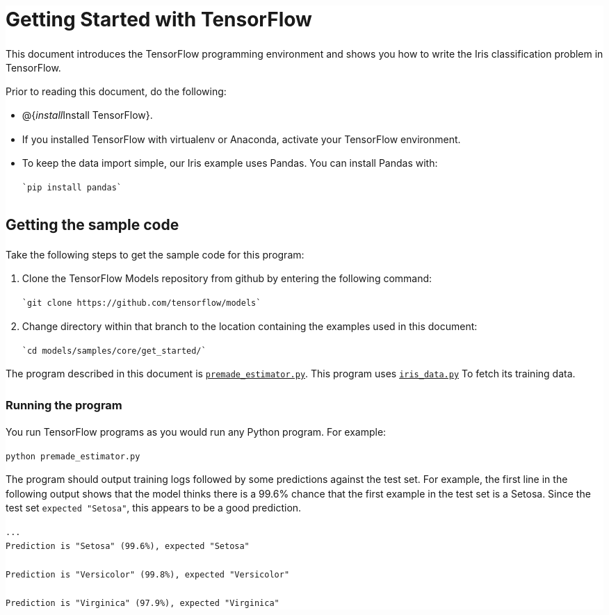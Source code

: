 
# Getting Started with TensorFlow

This document introduces the TensorFlow programming environment and shows you
how to write the Iris classification problem in TensorFlow.

Prior to reading this document, do the following:

* @{$install$Install TensorFlow}.
* If you installed TensorFlow with virtualenv or Anaconda, activate your
  TensorFlow environment.
* To keep the data import simple, our Iris example uses Pandas. You can
  install Pandas with:

      `pip install pandas`

## Getting the sample code

Take the following steps to get the sample code for this program:

1. Clone the TensorFlow Models repository from github by entering the following
   command:

       `git clone https://github.com/tensorflow/models`

1. Change directory within that branch to the location containing the examples
   used in this document:

       `cd models/samples/core/get_started/`

The program described in this document is
[`premade_estimator.py`](https://github.com/tensorflow/models/blob/master/samples/core/get_started/premade_estimator.py).
This program uses
[`iris_data.py`](https://github.com/tensorflow/models/blob/master/samples/core/get_started/iris_data.py)
To fetch its training data.

### Running the program

You run TensorFlow programs as you would run any Python program. For example:

``` bsh
python premade_estimator.py
```

The program should output training logs followed by some predictions against
the test set. For example, the first line in the following output shows that
the model thinks there is a 99.6% chance that the first example in the test
set is a Setosa. Since the test set `expected "Setosa"`, this appears to be
a good prediction.

``` None
...
Prediction is "Setosa" (99.6%), expected "Setosa"

Prediction is "Versicolor" (99.8%), expected "Versicolor"

Prediction is "Virginica" (97.9%), expected "Virginica"
```
